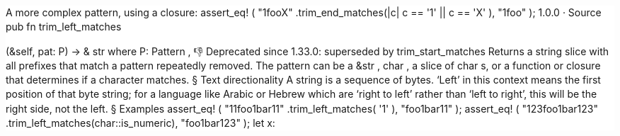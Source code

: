 A more complex pattern, using a closure:
assert_eq!
(
"1fooX"
.trim_end_matches(|c| c ==
'1'
|| c ==
'X'
),
"1foo"
);
1.0.0
·
Source
pub fn
trim_left_matches
<P>(&self, pat: P) -> &
str
where
    P:
Pattern
,
👎
Deprecated since 1.33.0: superseded by
trim_start_matches
Returns a string slice with all prefixes that match a pattern
repeatedly removed.
The
pattern
can be a
&str
,
char
, a slice of
char
s, or a
function or closure that determines if a character matches.
§
Text directionality
A string is a sequence of bytes. ‘Left’ in this context means the first
position of that byte string; for a language like Arabic or Hebrew
which are ‘right to left’ rather than ‘left to right’, this will be
the
right
side, not the left.
§
Examples
assert_eq!
(
"11foo1bar11"
.trim_left_matches(
'1'
),
"foo1bar11"
);
assert_eq!
(
"123foo1bar123"
.trim_left_matches(char::is_numeric),
"foo1bar123"
);
let
x: